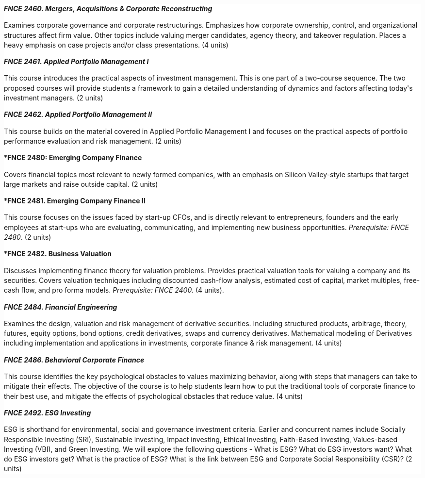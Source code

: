 ***FNCE 2460. Mergers, Acquisitions & Corporate Reconstructing***

Examines corporate governance and corporate restructurings. Emphasizes how corporate ownership, control, and organizational structures affect firm value. Other topics include valuing merger candidates, agency theory, and takeover regulation. Places a heavy emphasis on case projects and/or class presentations. (4 units)

***FNCE 2461. Applied Portfolio Management I***

This course introduces the practical aspects of investment management. This is one part of a two-course sequence. The two proposed courses will provide students a framework to gain a detailed understanding of dynamics and factors affecting today's investment managers. (2 units)

***FNCE 2462. Applied Portfolio Management II***

This course builds on the material covered in Applied Portfolio Management I and focuses on the practical aspects of portfolio performance evaluation and risk management. (2 units)

***FNCE 2480: Emerging Company Finance**

Covers financial topics most relevant to newly formed companies, with an emphasis on Silicon Valley-style startups that target large markets and raise outside capital. (2 units)

***FNCE 2481. Emerging Company Finance II** 

This course focuses on the issues faced by start-up CFOs, and is directly relevant to entrepreneurs, founders and the early employees at start-ups who are evaluating, communicating, and implementing new business opportunities. *Prerequisite: FNCE 2480*. (2 units)

***FNCE 2482. Business Valuation**

Discusses implementing finance theory for valuation problems. Provides practical valuation tools for valuing a company and its securities. Covers valuation techniques including discounted cash-flow analysis, estimated cost of capital, market multiples, free-cash flow, and pro forma models. *Prerequisite: FNCE 2400.* (4 units).

***FNCE 2484. Financial Engineering***

Examines the design, valuation and risk management of derivative securities. Including structured products, arbitrage, theory, futures, equity options, bond options, credit derivatives, swaps and currency derivatives. Mathematical modeling of Derivatives including implementation and applications in investments, corporate finance & risk management. (4 units)

***FNCE 2486. Behavioral Corporate Finance***

This course identifies the key psychological obstacles to values maximizing behavior, along with steps that managers can take to mitigate their effects. The objective of the course is to help students learn how to put the traditional tools of corporate finance to their best use, and mitigate the effects of psychological obstacles that reduce value. (4 units)

***FNCE 2492. ESG Investing***

ESG is shorthand for environmental, social and governance investment criteria. Earlier and concurrent names include Socially Responsible Investing (SRI), Sustainable investing, Impact investing, Ethical Investing, Faith-Based Investing, Values-based Investing (VBI), and Green Investing. We will explore the following questions - What is ESG? What do ESG investors want? What do ESG investors get? What is the practice of ESG? What is the link between ESG and Corporate Social Responsibility (CSR)? (2 units)
